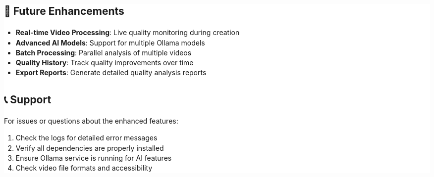 ## 🔮 Future Enhancements

- **Real-time Video Processing**: Live quality monitoring during creation
- **Advanced AI Models**: Support for multiple Ollama models
- **Batch Processing**: Parallel analysis of multiple videos
- **Quality History**: Track quality improvements over time
- **Export Reports**: Generate detailed quality analysis reports

## 📞 Support

For issues or questions about the enhanced features:
1. Check the logs for detailed error messages
2. Verify all dependencies are properly installed
3. Ensure Ollama service is running for AI features
4. Check video file formats and accessibility
